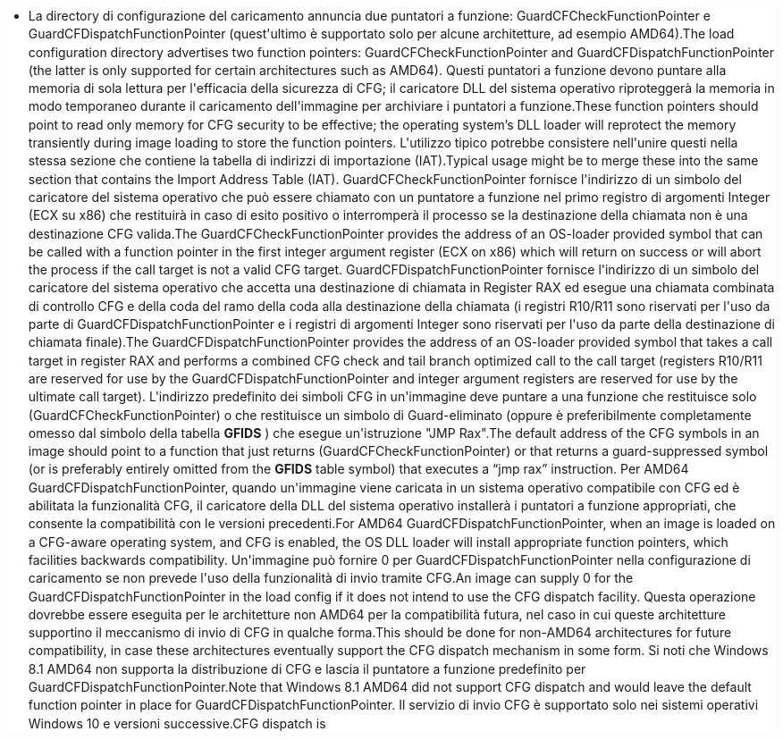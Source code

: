 - <span data-ttu-id="697e0-130">La directory di configurazione del caricamento annuncia due puntatori a funzione: GuardCFCheckFunctionPointer e GuardCFDispatchFunctionPointer (quest'ultimo è supportato solo per alcune architetture, ad esempio AMD64).</span><span class="sxs-lookup"><span data-stu-id="697e0-130">The load configuration directory advertises two function pointers: GuardCFCheckFunctionPointer and GuardCFDispatchFunctionPointer (the latter is only supported for certain architectures such as AMD64).</span></span> <span data-ttu-id="697e0-131">Questi puntatori a funzione devono puntare alla memoria di sola lettura per l'efficacia della sicurezza di CFG; il caricatore DLL del sistema operativo riproteggerà la memoria in modo temporaneo durante il caricamento dell'immagine per archiviare i puntatori a funzione.</span><span class="sxs-lookup"><span data-stu-id="697e0-131">These function pointers should point to read only memory for CFG security to be effective; the operating system’s DLL loader will reprotect the memory transiently during image loading to store the function pointers.</span></span> <span data-ttu-id="697e0-132">L'utilizzo tipico potrebbe consistere nell'unire questi nella stessa sezione che contiene la tabella di indirizzi di importazione (IAT).</span><span class="sxs-lookup"><span data-stu-id="697e0-132">Typical usage might be to merge these into the same section that contains the Import Address Table (IAT).</span></span> <span data-ttu-id="697e0-133">GuardCFCheckFunctionPointer fornisce l'indirizzo di un simbolo del caricatore del sistema operativo che può essere chiamato con un puntatore a funzione nel primo registro di argomenti Integer (ECX su x86) che restituirà in caso di esito positivo o interromperà il processo se la destinazione della chiamata non è una destinazione CFG valida.</span><span class="sxs-lookup"><span data-stu-id="697e0-133">The GuardCFCheckFunctionPointer provides the address of an OS-loader provided symbol that can be called with a function pointer in the first integer argument register (ECX on x86) which will return on success or will abort the process if the call target is not a valid CFG target.</span></span> <span data-ttu-id="697e0-134">GuardCFDispatchFunctionPointer fornisce l'indirizzo di un simbolo del caricatore del sistema operativo che accetta una destinazione di chiamata in Register RAX ed esegue una chiamata combinata di controllo CFG e della coda del ramo della coda alla destinazione della chiamata (i registri R10/R11 sono riservati per l'uso da parte di GuardCFDispatchFunctionPointer e i registri di argomenti Integer sono riservati per l'uso da parte della destinazione di chiamata finale).</span><span class="sxs-lookup"><span data-stu-id="697e0-134">The GuardCFDispatchFunctionPointer provides the address of an OS-loader provided symbol that takes a call target in register RAX and performs a combined CFG check and tail branch optimized call to the call target (registers R10/R11 are reserved for use by the GuardCFDispatchFunctionPointer and integer argument registers are reserved for use by the ultimate call target).</span></span> <span data-ttu-id="697e0-135">L'indirizzo predefinito dei simboli CFG in un'immagine deve puntare a una funzione che restituisce solo (GuardCFCheckFunctionPointer) o che restituisce un simbolo di Guard-eliminato (oppure è preferibilmente completamente omesso dal simbolo della tabella **GFIDS** ) che esegue un'istruzione "JMP Rax".</span><span class="sxs-lookup"><span data-stu-id="697e0-135">The default address of the CFG symbols in an image should point to a function that just returns (GuardCFCheckFunctionPointer) or that returns a guard-suppressed symbol (or is preferably entirely omitted from the **GFIDS** table symbol) that executes a “jmp rax” instruction.</span></span> <span data-ttu-id="697e0-136">Per AMD64 GuardCFDispatchFunctionPointer, quando un'immagine viene caricata in un sistema operativo compatibile con CFG ed è abilitata la funzionalità CFG, il caricatore della DLL del sistema operativo installerà i puntatori a funzione appropriati, che consente la compatibilità con le versioni precedenti.</span><span class="sxs-lookup"><span data-stu-id="697e0-136">For AMD64 GuardCFDispatchFunctionPointer, when an image is loaded on a CFG-aware operating system, and CFG is enabled, the OS DLL loader will install appropriate function pointers, which facilities backwards compatibility.</span></span> <span data-ttu-id="697e0-137">Un'immagine può fornire 0 per GuardCFDispatchFunctionPointer nella configurazione di caricamento se non prevede l'uso della funzionalità di invio tramite CFG.</span><span class="sxs-lookup"><span data-stu-id="697e0-137">An image can supply 0 for the GuardCFDispatchFunctionPointer in the load config if it does not intend to use the CFG dispatch facility.</span></span> <span data-ttu-id="697e0-138">Questa operazione dovrebbe essere eseguita per le architetture non AMD64 per la compatibilità futura, nel caso in cui queste architetture supportino il meccanismo di invio di CFG in qualche forma.</span><span class="sxs-lookup"><span data-stu-id="697e0-138">This should be done for non-AMD64 architectures for future compatibility, in case these architectures eventually support the CFG dispatch mechanism in some form.</span></span> <span data-ttu-id="697e0-139">Si noti che Windows 8.1 AMD64 non supporta la distribuzione di CFG e lascia il puntatore a funzione predefinito per GuardCFDispatchFunctionPointer.</span><span class="sxs-lookup"><span data-stu-id="697e0-139">Note that Windows 8.1 AMD64 did not support CFG dispatch and would leave the default function pointer in place for GuardCFDispatchFunctionPointer.</span></span> <span data-ttu-id="697e0-140">Il servizio di invio CFG è supportato solo nei sistemi operativi Windows 10 e versioni successive.</span><span class="sxs-lookup"><span data-stu-id="697e0-140">CFG dispatch is